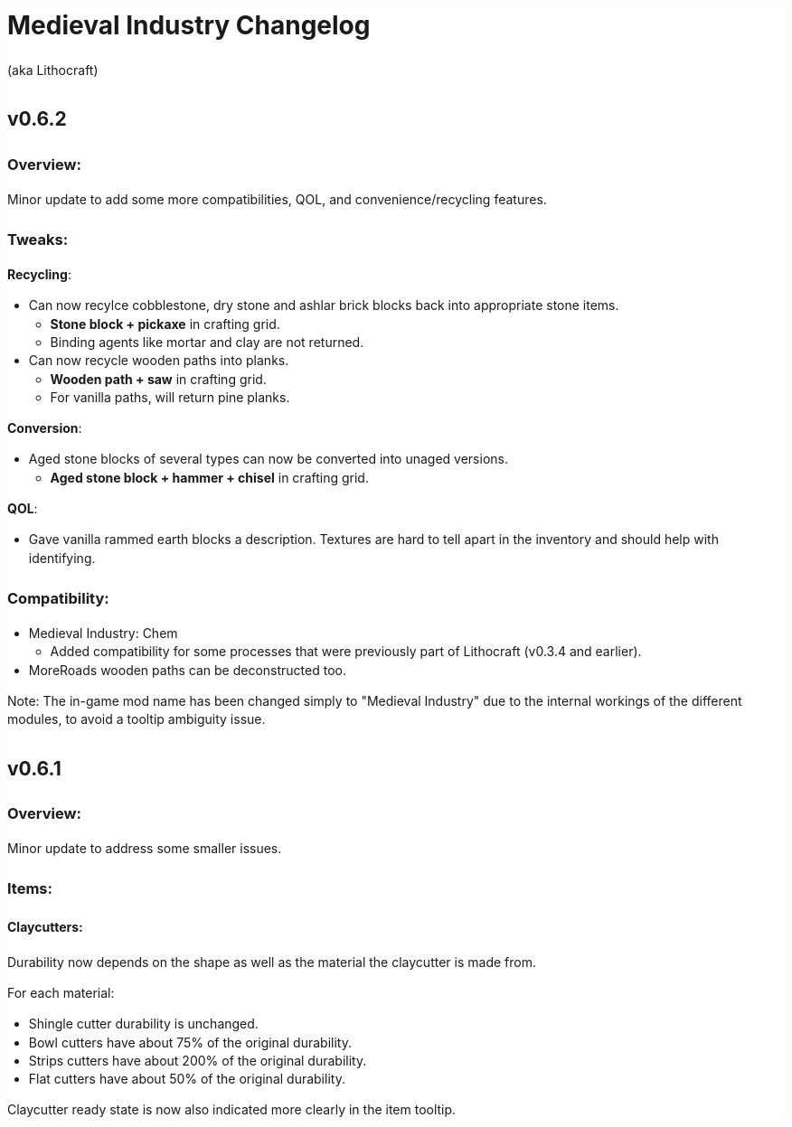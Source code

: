 # Medieval Industry Changelog
(aka Lithocraft)

## v0.6.2
### Overview:
Minor update to add some more compatibilities, QOL, and convenience/recycling features.

### Tweaks:
**Recycling**:
- Can now recylce cobblestone, dry stone and ashlar brick blocks back into appropriate stone items.
    - **Stone block + pickaxe** in crafting grid.
    - Binding agents like mortar and clay are not returned.
- Can now recycle wooden paths into planks.
    - **Wooden path + saw** in crafting grid.
    - For vanilla paths, will return pine planks.

**Conversion**:
- Aged stone blocks of several types can now be converted into unaged versions.
    - **Aged stone block + hammer + chisel** in crafting grid.

**QOL**:
- Gave vanilla rammed earth blocks a description. Textures are hard to tell apart in the inventory and should help with identifying.

### Compatibility:
- Medieval Industry: Chem
    - Added compatibility for some processes that were previously part of Lithocraft (v0.3.4 and earlier).
- MoreRoads wooden paths can be deconstructed too.

Note: The in-game mod name has been changed simply to "Medieval Industry" due to the internal workings of the different modules, to avoid a tooltip ambiguity issue.

## v0.6.1
### Overview:
Minor update to address some smaller issues.

### Items:
#### Claycutters:
Durability now depends on the shape as well as the material the claycutter is made from.

For each material:
- Shingle cutter durability is unchanged.
- Bowl cutters have about 75% of the original durability.
- Strips cutters have about 200% of the original durability.
- Flat cutters have about 50% of the original durability.

Claycutter ready state is now also indicated more clearly in the item tooltip.
